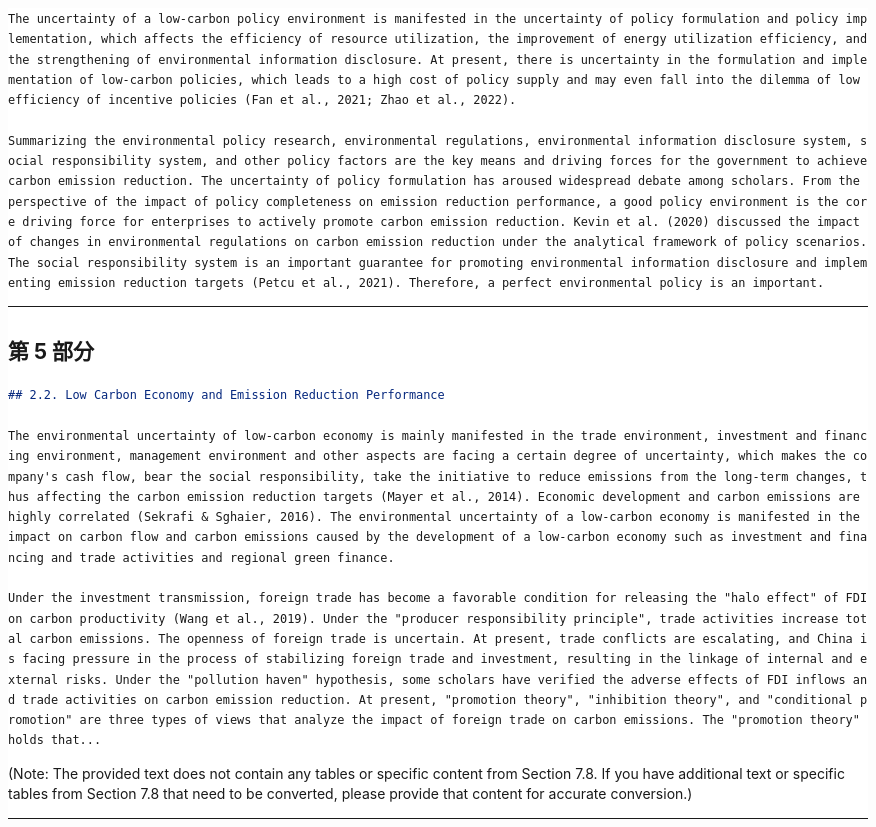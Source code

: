 ```markdown
The uncertainty of a low-carbon policy environment is manifested in the uncertainty of policy formulation and policy implementation, which affects the efficiency of resource utilization, the improvement of energy utilization efficiency, and the strengthening of environmental information disclosure. At present, there is uncertainty in the formulation and implementation of low-carbon policies, which leads to a high cost of policy supply and may even fall into the dilemma of low efficiency of incentive policies (Fan et al., 2021; Zhao et al., 2022).

Summarizing the environmental policy research, environmental regulations, environmental information disclosure system, social responsibility system, and other policy factors are the key means and driving forces for the government to achieve carbon emission reduction. The uncertainty of policy formulation has aroused widespread debate among scholars. From the perspective of the impact of policy completeness on emission reduction performance, a good policy environment is the core driving force for enterprises to actively promote carbon emission reduction. Kevin et al. (2020) discussed the impact of changes in environmental regulations on carbon emission reduction under the analytical framework of policy scenarios. The social responsibility system is an important guarantee for promoting environmental information disclosure and implementing emission reduction targets (Petcu et al., 2021). Therefore, a perfect environmental policy is an important.
```

---

## 第 5 部分

```markdown
## 2.2. Low Carbon Economy and Emission Reduction Performance

The environmental uncertainty of low-carbon economy is mainly manifested in the trade environment, investment and financing environment, management environment and other aspects are facing a certain degree of uncertainty, which makes the company's cash flow, bear the social responsibility, take the initiative to reduce emissions from the long-term changes, thus affecting the carbon emission reduction targets (Mayer et al., 2014). Economic development and carbon emissions are highly correlated (Sekrafi & Sghaier, 2016). The environmental uncertainty of a low-carbon economy is manifested in the impact on carbon flow and carbon emissions caused by the development of a low-carbon economy such as investment and financing and trade activities and regional green finance.

Under the investment transmission, foreign trade has become a favorable condition for releasing the "halo effect" of FDI on carbon productivity (Wang et al., 2019). Under the "producer responsibility principle", trade activities increase total carbon emissions. The openness of foreign trade is uncertain. At present, trade conflicts are escalating, and China is facing pressure in the process of stabilizing foreign trade and investment, resulting in the linkage of internal and external risks. Under the "pollution haven" hypothesis, some scholars have verified the adverse effects of FDI inflows and trade activities on carbon emission reduction. At present, "promotion theory", "inhibition theory", and "conditional promotion" are three types of views that analyze the impact of foreign trade on carbon emissions. The "promotion theory" holds that...

```

(Note: The provided text does not contain any tables or specific content from Section 7.8. If you have additional text or specific tables from Section 7.8 that need to be converted, please provide that content for accurate conversion.)

---
